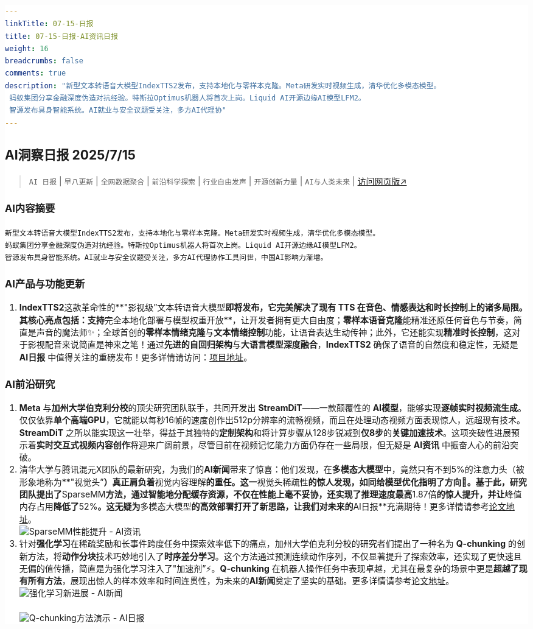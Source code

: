 ```yaml
---
linkTitle: 07-15-日报
title: 07-15-日报-AI资讯日报
weight: 16
breadcrumbs: false
comments: true
description: "新型文本转语音大模型IndexTTS2发布，支持本地化与零样本克隆。Meta研发实时视频生成，清华优化多模态模型。
 蚂蚁集团分享金融深度伪造对抗经验。特斯拉Optimus机器人将首次上岗。Liquid AI开源边缘AI模型LFM2。
 智源发布具身智能系统。AI就业与安全议题受关注，多方AI代理协"
---
```


## AI洞察日报 2025/7/15

>  `AI 日报` | `早八更新` | `全网数据聚合` | `前沿科学探索` | `行业自由发声` | `开源创新力量` | `AI与人类未来` | [访问网页版↗️](https://ai.hubtoday.app/)



### **AI内容摘要**

```
新型文本转语音大模型IndexTTS2发布，支持本地化与零样本克隆。Meta研发实时视频生成，清华优化多模态模型。
蚂蚁集团分享金融深度伪造对抗经验。特斯拉Optimus机器人将首次上岗。Liquid AI开源边缘AI模型LFM2。
智源发布具身智能系统。AI就业与安全议题受关注，多方AI代理协作工具问世，中国AI影响力渐增。
```



### **AI产品与功能更新**

1.  **IndexTTS2**这款革命性的**"影视级”文本转语音大模型**即将发布，它完美解决了现有 **TTS** 在音色、情感表达和时长控制上的诸多局限。其核心亮点包括：支持**完全本地化部署与模型权重开放**，让开发者拥有更大自由度；**零样本语音克隆**能精准还原任何音色与节奏，简直是声音的魔法师✨；全球首创的**零样本情绪克隆**与**文本情绪控制**功能，让语音表达生动传神；此外，它还能实现**精准时长控制**，这对于影视配音来说简直是神来之笔！通过**先进的自回归架构**与**大语言模型深度融合**，**IndexTTS2** 确保了语音的自然度和稳定性，无疑是 **AI日报** 中值得关注的重磅发布！更多详情请访问：[项目地址](https://index-tts.github.io/index-tts2.github.io/)。

### **AI前沿研究**

1.  **Meta** 与**加州大学伯克利分校**的顶尖研究团队联手，共同开发出 **StreamDiT**——一款颠覆性的 **AI模型**，能够实现**逐帧实时视频流生成**。仅仅依靠**单个高端GPU**，它就能以每秒16帧的速度创作出512p分辨率的流畅视频，而且在处理动态视频方面表现惊人，远超现有技术。**StreamDiT** 之所以能实现这一壮举，得益于其独特的**定制架构**和将计算步骤从128步锐减到**仅8步**的**关键加速技术**。这项突破性进展预示着**实时交互式视频内容创作**将迎来广阔前景，尽管目前在视频记忆能力方面仍存在一些局限，但无疑是 **AI资讯** 中振奋人心的前沿突破。
2.  清华大学与腾讯混元X团队的最新研究，为我们的**AI新闻**带来了惊喜：他们发现，在**多模态大模型**中，竟然只有不到5%的注意力头（被形象地称为**"视觉头”**）真正肩负着**视觉内容理解**的重任。这一**视觉头稀疏性**的惊人发现，如同给模型优化指明了方向🧭。基于此，研究团队提出了**SparseMM**方法，通过智能地分配缓存资源，不仅在性能上毫不妥协，还实现了推理速度最高**1.87倍**的惊人提升，并让**峰值内存占用**降低了**52%**。这无疑为**多模态大模型**的高效部署打开了新思路，让我们对未来的**AI日报**充满期待！更多详情请参考[论文地址](https://arxiv.org/abs/2506.05344)。
    <br/>![SparseMM性能提升 - AI资讯](https://cdn.jsdmirror.com/gh/justlovemaki/imagehub@main/images/2025/07/news_01k04w6feme48afyj9k23759vr.avif)<br/>
3.  针对**强化学习**在稀疏奖励和长事件跨度任务中探索效率低下的痛点，加州大学伯克利分校的研究者们提出了一种名为 **Q-chunking** 的创新方法，将**动作分块**技术巧妙地引入了**时序差分学习**。这个方法通过预测连续动作序列，不仅显著提升了探索效率，还实现了更快速且无偏的值传播，简直是为强化学习注入了"加速剂”⚡。**Q-chunking** 在机器人操作任务中表现卓越，尤其在最复杂的场景中更是**超越了现有所有方法**，展现出惊人的样本效率和时间连贯性，为未来的**AI新闻**奠定了坚实的基础。更多详情请参考[论文地址](https://www.alphaxiv.org/overview/2507.07969v1)。
    <br/>![强化学习新进展 - AI新闻](https://cdn.jsdmirror.com/gh/justlovemaki/imagehub@main/images/2025/07/news_01k04w6h4see181wfknsdrzszv.avif)<br/>
    <br/>![Q-chunking方法演示 - AI日报](https://cdn.jsdmirror.com/gh/justlovemaki/imagehub@main/images/2025/07/news_01k04w6kppfgmb5ryyme34wa71.avif)<br/>
